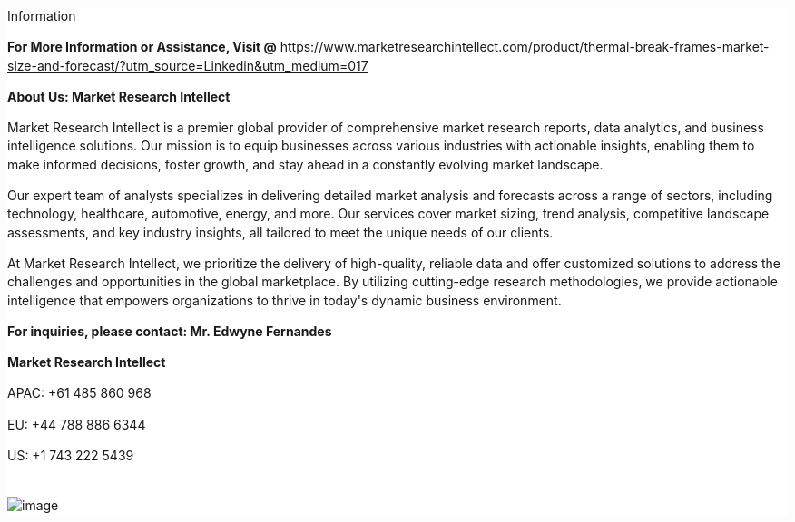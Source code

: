Information</li></ul></div><div class="article-main__content" data-test-id="publishing-text-block"><p><span class="font-[700]"><strong>For More Information or Assistance, Visit @</strong>&nbsp;<a href="https://www.marketresearchintellect.com/product/thermal-break-frames-market-size-and-forecast/?utm_source=Linkedin&utm_medium=017">https://www.marketresearchintellect.com/product/thermal-break-frames-market-size-and-forecast/?utm_source=Linkedin&utm_medium=017</a></span></p><p><strong>About Us: Market Research Intellect</strong></p><p>Market Research Intellect is a premier global provider of comprehensive market research reports, data analytics, and business intelligence solutions. Our mission is to equip businesses across various industries with actionable insights, enabling them to make informed decisions, foster growth, and stay ahead in a constantly evolving market landscape.</p><p>Our expert team of analysts specializes in delivering detailed market analysis and forecasts across a range of sectors, including technology, healthcare, automotive, energy, and more. Our services cover market sizing, trend analysis, competitive landscape assessments, and key industry insights, all tailored to meet the unique needs of our clients.</p><p>At Market Research Intellect, we prioritize the delivery of high-quality, reliable data and offer customized solutions to address the challenges and opportunities in the global marketplace. By utilizing cutting-edge research methodologies, we provide actionable intelligence that empowers organizations to thrive in today's dynamic business environment.</p><p><strong>For inquiries, please contact: Mr. Edwyne Fernandes</strong></p><p><strong>Market Research Intellect</strong></p><p>APAC: +61 485 860 968</p><p>EU: +44 788 886 6344</p><p>US: +1 743 222 5439</p></div><div class="article-main__content" data-test-id="publishing-text-block">&nbsp;</div>
![image](https://github.com/user-attachments/assets/d137415e-8d15-457a-bebd-73b36ce9ce41)
